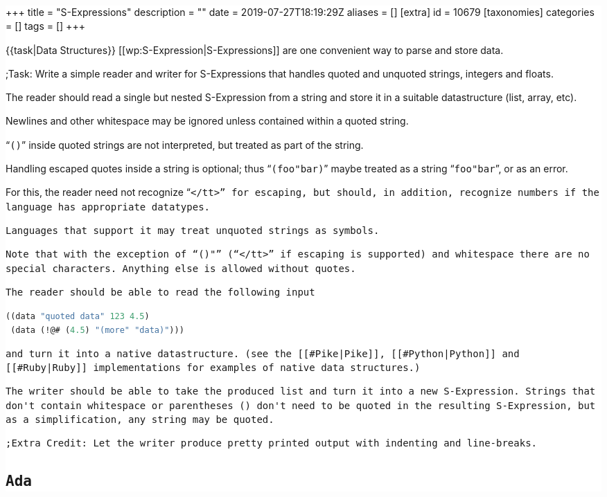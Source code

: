 +++
title = "S-Expressions"
description = ""
date = 2019-07-27T18:19:29Z
aliases = []
[extra]
id = 10679
[taxonomies]
categories = []
tags = []
+++

{{task|Data Structures}}
[[wp:S-Expression|S-Expressions]]   are one convenient way to parse and store data.


;Task:
Write a simple reader and writer for S-Expressions that handles quoted and unquoted strings, integers and floats.

The reader should read a single but nested S-Expression from a string and store it in a suitable datastructure (list, array, etc).

Newlines and other whitespace may be ignored unless contained within a quoted string.

“<tt>()</tt>”   inside quoted strings are not interpreted, but treated as part of the string.

Handling escaped quotes inside a string is optional;   thus “<tt>(foo"bar)</tt>” maybe treated as a string “<tt>foo"bar</tt>”, or as an error.

For this, the reader need not recognize “<tt>\</tt>” for escaping, but should, in addition, recognize numbers if the language has appropriate datatypes.

Languages that support it may treat unquoted strings as symbols.

Note that with the exception of “<tt>()"</tt>” (“<tt>\</tt>” if escaping is supported) and whitespace there are no special characters. Anything else is allowed without quotes.

The reader should be able to read the following input

```lisp
((data "quoted data" 123 4.5)
 (data (!@# (4.5) "(more" "data)")))
```

and turn it into a native datastructure. (see the [[#Pike|Pike]], [[#Python|Python]] and [[#Ruby|Ruby]] implementations for examples of native data structures.)

The writer should be able to take the produced list and turn it into a new S-Expression.
Strings that don't contain whitespace or parentheses () don't need to be quoted in the resulting S-Expression, but as a simplification, any string may be quoted.


;Extra Credit:
Let the writer produce pretty printed output with indenting and line-breaks.





## Ada
